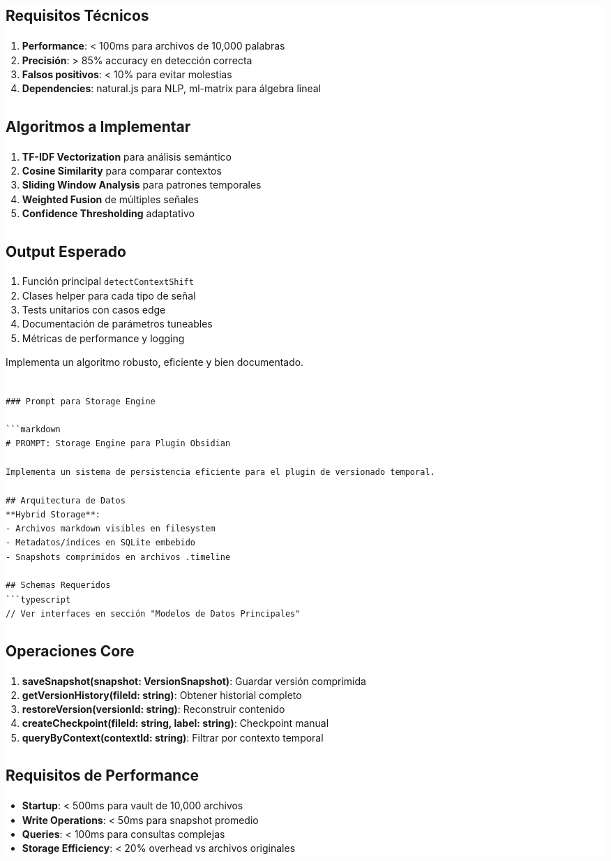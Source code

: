 ## Requisitos Técnicos
1. **Performance**: < 100ms para archivos de 10,000 palabras
2. **Precisión**: > 85% accuracy en detección correcta
3. **Falsos positivos**: < 10% para evitar molestias
4. **Dependencies**: natural.js para NLP, ml-matrix para álgebra lineal

## Algoritmos a Implementar
1. **TF-IDF Vectorization** para análisis semántico
2. **Cosine Similarity** para comparar contextos
3. **Sliding Window Analysis** para patrones temporales
4. **Weighted Fusion** de múltiples señales
5. **Confidence Thresholding** adaptativo

## Output Esperado
1. Función principal `detectContextShift`
2. Clases helper para cada tipo de señal
3. Tests unitarios con casos edge
4. Documentación de parámetros tuneables
5. Métricas de performance y logging

Implementa un algoritmo robusto, eficiente y bien documentado.
```

### Prompt para Storage Engine

```markdown
# PROMPT: Storage Engine para Plugin Obsidian

Implementa un sistema de persistencia eficiente para el plugin de versionado temporal.

## Arquitectura de Datos
**Hybrid Storage**: 
- Archivos markdown visibles en filesystem
- Metadatos/índices en SQLite embebido
- Snapshots comprimidos en archivos .timeline

## Schemas Requeridos
```typescript
// Ver interfaces en sección "Modelos de Datos Principales"
```

## Operaciones Core
1. **saveSnapshot(snapshot: VersionSnapshot)**: Guardar versión comprimida
2. **getVersionHistory(fileId: string)**: Obtener historial completo
3. **restoreVersion(versionId: string)**: Reconstruir contenido
4. **createCheckpoint(fileId: string, label: string)**: Checkpoint manual
5. **queryByContext(contextId: string)**: Filtrar por contexto temporal

## Requisitos de Performance
- **Startup**: < 500ms para vault de 10,000 archivos
- **Write Operations**: < 50ms para snapshot promedio
- **Queries**: < 100ms para consultas complejas
- **Storage Efficiency**: < 20% overhead vs archivos originales
